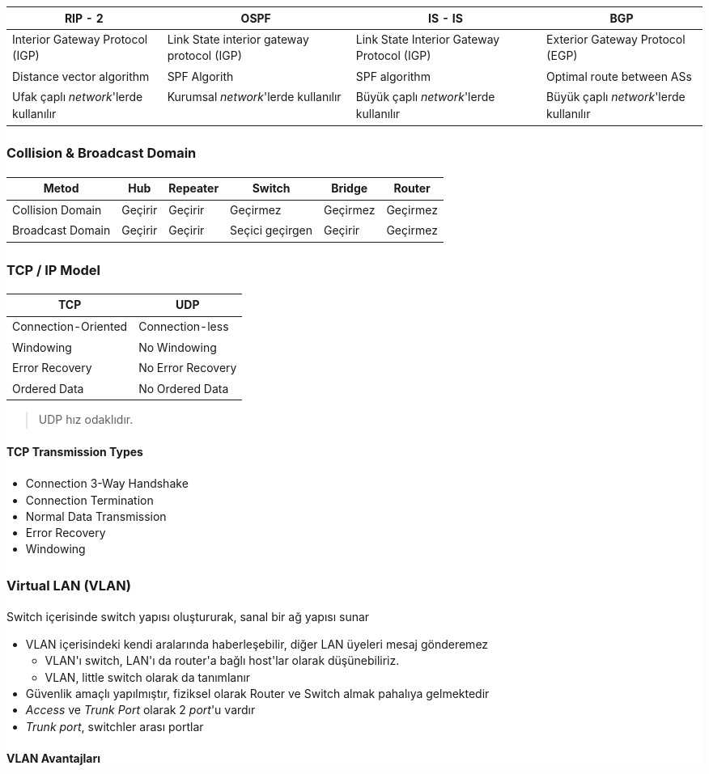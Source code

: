 | RIP - 2                               | OSPF                                       | IS - IS                                    | BGP                                    |
| ------------------------------------- | ------------------------------------------ | ------------------------------------------ | -------------------------------------- |
| Interior Gateway Protocol (IGP)       | Link State interior gateway protocol (IGP) | Link State Interior Gateway Protocol (IGP) | Exterior Gateway Protocol (EGP)        |
| Distance vector algorithm             | SPF Algorith                               | SPF algorithm                              | Optimal route between ASs              |
| Ufak çaplı *network*'lerde kullanılır | Kurumsal *network*'lerde kullanılır        | Büyük çaplı *network*'lerde kullanılır     | Büyük çaplı *network*'lerde kullanılır |

### Collision & Broadcast Domain

| Metod            | Hub     | Repeater | Switch          | Bridge   | Router   |
| ---------------- | ------- | -------- | --------------- | -------- | -------- |
| Collision Domain | Geçirir | Geçirir  | Geçirmez        | Geçirmez | Geçirmez |
| Broadcast Domain | Geçirir | Geçirir  | Seçici geçirgen | Geçirir  | Geçirmez |

<div class="page"/>

### TCP / IP Model

| TCP                 | UDP               |
| ------------------- | ----------------- |
| Connection-Oriented | Connection-less   |
| Windowing           | No Windowing      |
| Error Recovery      | No Error Recovery |
| Ordered Data        | No Ordered Data   |

> UDP hız odaklıdır.

#### TCP Transmission Types

- Connection 3-Way Handshake
- Connection Termination
- Normal Data Transmission
- Error Recovery
- Windowing

<div class="page"/>

### Virtual LAN (VLAN)

Switch içerisinde switch yapısı oluştururak, sanal bir ağ yapısı sunar

- VLAN içerisindeki kendi aralarında haberleşebilir, diğer LAN üyeleri mesaj gönderemez
  - VLAN'ı switch, LAN'ı da router'a bağlı host'lar olarak düşünebiliriz.
  - VLAN, little switch olarak da tanımlanır
- Güvenlik amaçlı yapılmıştır, fiziksel olarak Router ve Switch almak pahalıya gelmektedir
- *Access* ve *Trunk Port* olarak 2 *port*'u vardır
- *Trunk port*, switchler arası portlar

#### VLAN Avantajları
